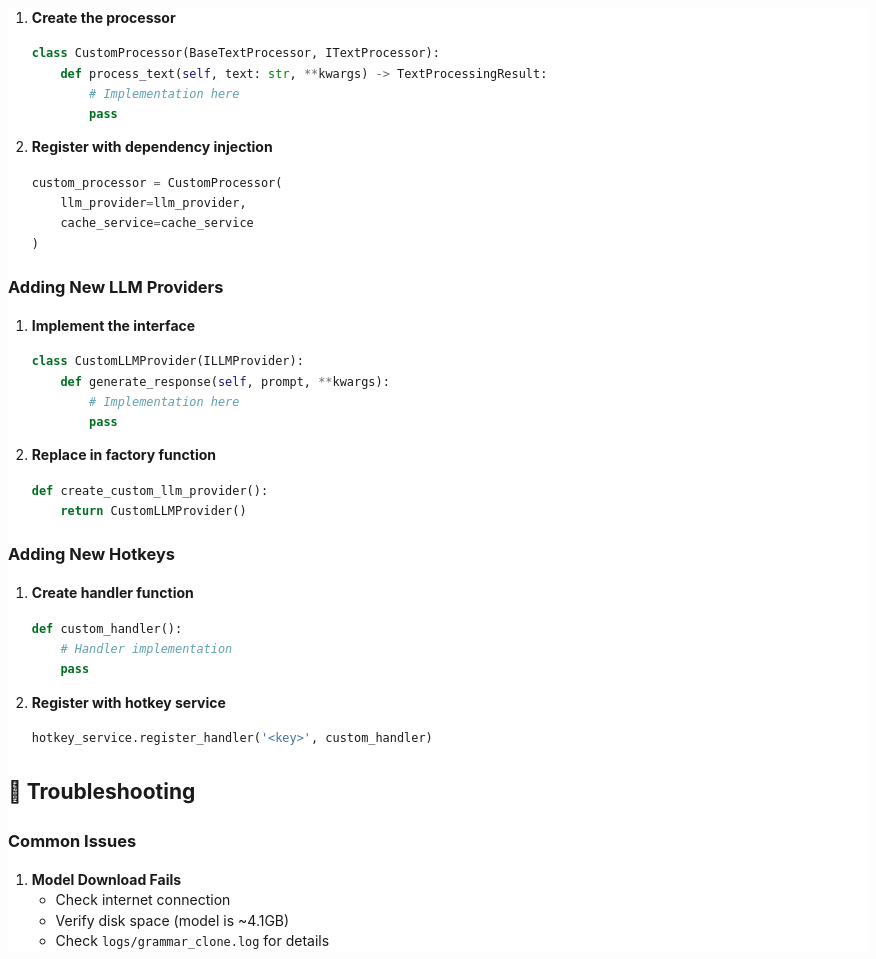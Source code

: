 1. **Create the processor**
   ```python
   class CustomProcessor(BaseTextProcessor, ITextProcessor):
       def process_text(self, text: str, **kwargs) -> TextProcessingResult:
           # Implementation here
           pass
   ```

2. **Register with dependency injection**
   ```python
   custom_processor = CustomProcessor(
       llm_provider=llm_provider,
       cache_service=cache_service
   )
   ```

### Adding New LLM Providers

1. **Implement the interface**
   ```python
   class CustomLLMProvider(ILLMProvider):
       def generate_response(self, prompt, **kwargs):
           # Implementation here
           pass
   ```

2. **Replace in factory function**
   ```python
   def create_custom_llm_provider():
       return CustomLLMProvider()
   ```

### Adding New Hotkeys

1. **Create handler function**
   ```python
   def custom_handler():
       # Handler implementation
       pass
   ```

2. **Register with hotkey service**
   ```python
   hotkey_service.register_handler('<key>', custom_handler)
   ```

## 🔧 Troubleshooting

### Common Issues

1. **Model Download Fails**
   - Check internet connection
   - Verify disk space (model is ~4.1GB)
   - Check `logs/grammar_clone.log` for details
